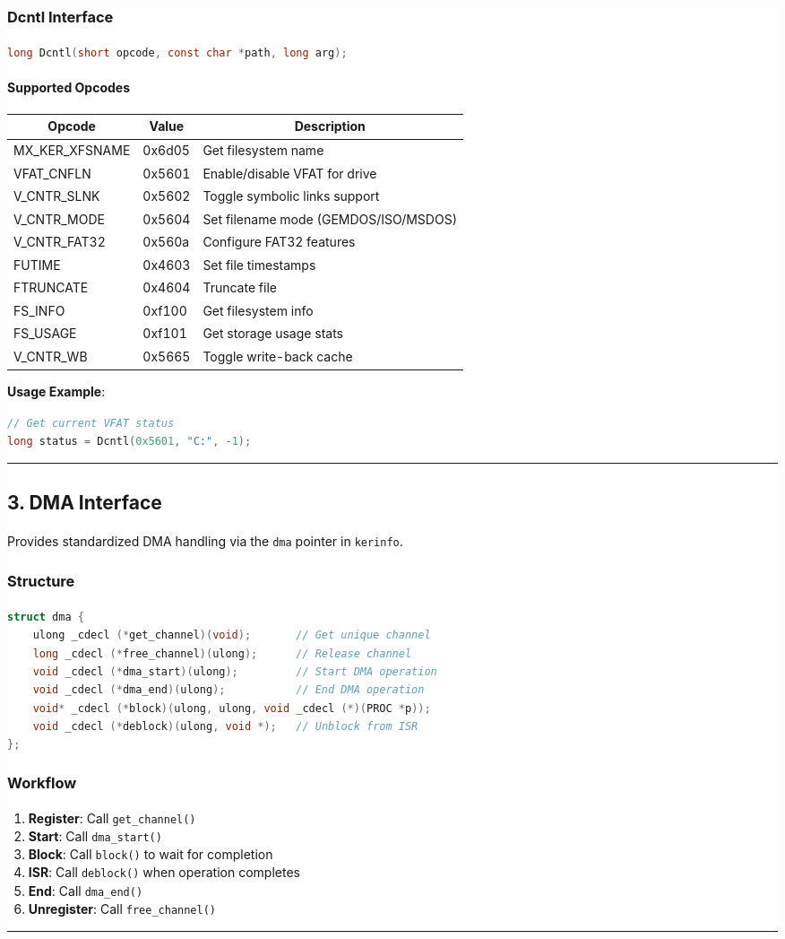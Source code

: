 ### Dcntl Interface
```c
long Dcntl(short opcode, const char *path, long arg);
```

#### Supported Opcodes
| Opcode          | Value   | Description                          |
|-----------------|---------|--------------------------------------|
| MX_KER_XFSNAME  | 0x6d05  | Get filesystem name                  |
| VFAT_CNFLN      | 0x5601  | Enable/disable VFAT for drive        |
| V_CNTR_SLNK     | 0x5602  | Toggle symbolic links support        |
| V_CNTR_MODE     | 0x5604  | Set filename mode (GEMDOS/ISO/MSDOS) |
| V_CNTR_FAT32    | 0x560a  | Configure FAT32 features             |
| FUTIME          | 0x4603  | Set file timestamps                  |
| FTRUNCATE       | 0x4604  | Truncate file                        |
| FS_INFO         | 0xf100  | Get filesystem info                  |
| FS_USAGE        | 0xf101  | Get storage usage stats              |
| V_CNTR_WB       | 0x5665  | Toggle write-back cache              |

**Usage Example**:
```c
// Get current VFAT status
long status = Dcntl(0x5601, "C:", -1);
```

---

## 3. DMA Interface
Provides standardized DMA handling via the `dma` pointer in `kerinfo`.

### Structure
```c
struct dma {
    ulong _cdecl (*get_channel)(void);       // Get unique channel
    long _cdecl (*free_channel)(ulong);      // Release channel
    void _cdecl (*dma_start)(ulong);         // Start DMA operation
    void _cdecl (*dma_end)(ulong);           // End DMA operation
    void* _cdecl (*block)(ulong, ulong, void _cdecl (*)(PROC *p));
    void _cdecl (*deblock)(ulong, void *);   // Unblock from ISR
};
```

### Workflow
1. **Register**: Call `get_channel()`
2. **Start**: Call `dma_start()`
3. **Block**: Call `block()` to wait for completion
4. **ISR**: Call `deblock()` when operation completes
5. **End**: Call `dma_end()`
6. **Unregister**: Call `free_channel()`

---